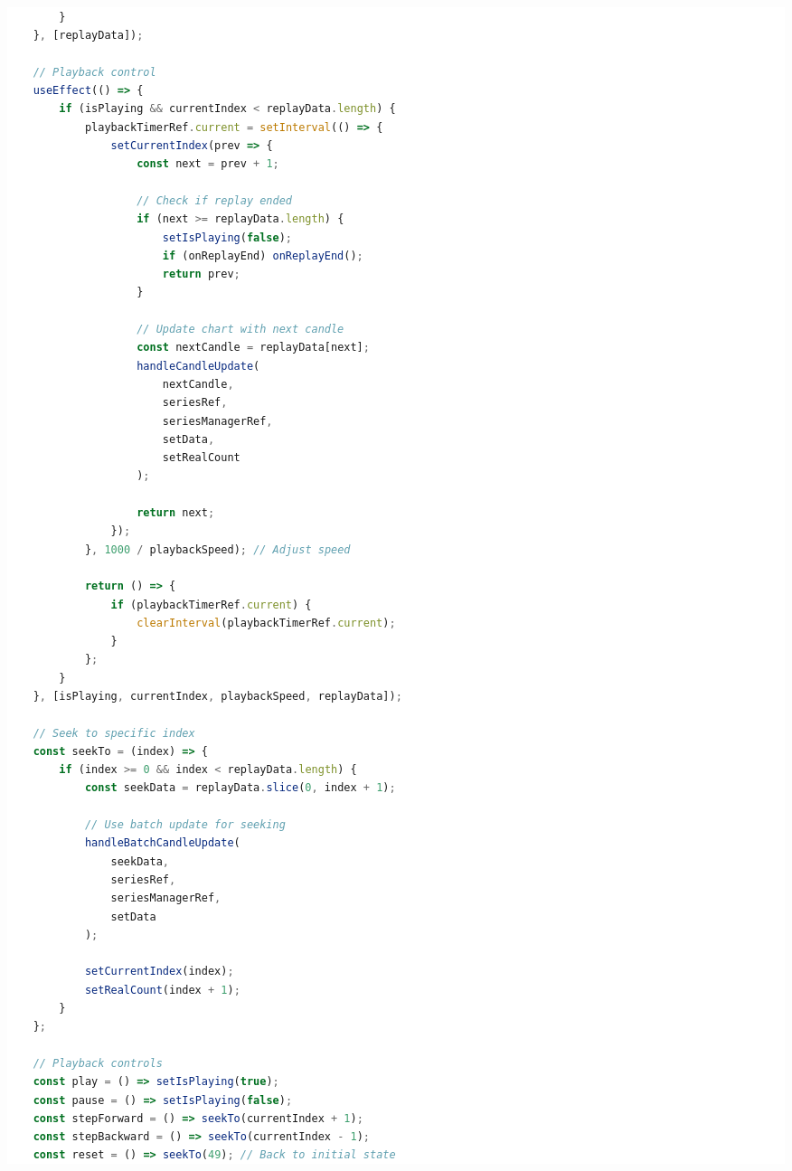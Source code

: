 ```javascript
        }
    }, [replayData]);

    // Playback control
    useEffect(() => {
        if (isPlaying && currentIndex < replayData.length) {
            playbackTimerRef.current = setInterval(() => {
                setCurrentIndex(prev => {
                    const next = prev + 1;
                    
                    // Check if replay ended
                    if (next >= replayData.length) {
                        setIsPlaying(false);
                        if (onReplayEnd) onReplayEnd();
                        return prev;
                    }
                    
                    // Update chart with next candle
                    const nextCandle = replayData[next];
                    handleCandleUpdate(
                        nextCandle,
                        seriesRef,
                        seriesManagerRef,
                        setData,
                        setRealCount
                    );
                    
                    return next;
                });
            }, 1000 / playbackSpeed); // Adjust speed
            
            return () => {
                if (playbackTimerRef.current) {
                    clearInterval(playbackTimerRef.current);
                }
            };
        }
    }, [isPlaying, currentIndex, playbackSpeed, replayData]);

    // Seek to specific index
    const seekTo = (index) => {
        if (index >= 0 && index < replayData.length) {
            const seekData = replayData.slice(0, index + 1);
            
            // Use batch update for seeking
            handleBatchCandleUpdate(
                seekData,
                seriesRef,
                seriesManagerRef,
                setData
            );
            
            setCurrentIndex(index);
            setRealCount(index + 1);
        }
    };

    // Playback controls
    const play = () => setIsPlaying(true);
    const pause = () => setIsPlaying(false);
    const stepForward = () => seekTo(currentIndex + 1);
    const stepBackward = () => seekTo(currentIndex - 1);
    const reset = () => seekTo(49); // Back to initial state
```